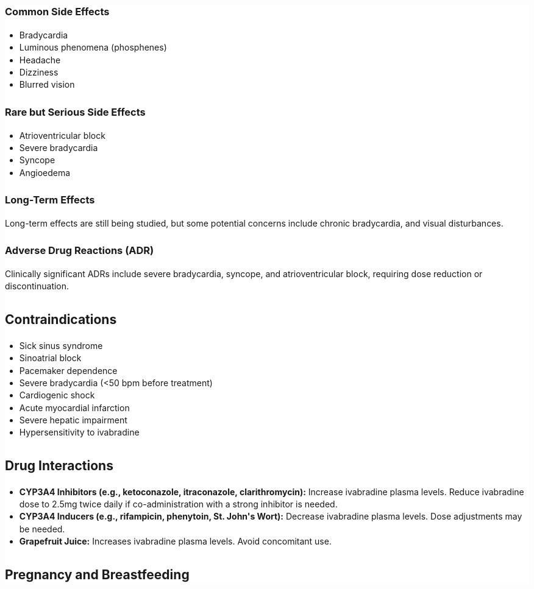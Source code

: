 
### **Common Side Effects**

* Bradycardia
* Luminous phenomena (phosphenes)
* Headache
* Dizziness
* Blurred vision


### **Rare but Serious Side Effects**

* Atrioventricular block
* Severe bradycardia
* Syncope
*  Angioedema


### **Long-Term Effects**

Long-term effects are still being studied, but some potential concerns include chronic bradycardia, and visual disturbances.


### **Adverse Drug Reactions (ADR)**

Clinically significant ADRs include severe bradycardia, syncope, and atrioventricular block, requiring dose reduction or discontinuation.


## **Contraindications**

* Sick sinus syndrome
* Sinoatrial block
* Pacemaker dependence
* Severe bradycardia (<50 bpm before treatment)
* Cardiogenic shock
* Acute myocardial infarction
* Severe hepatic impairment
* Hypersensitivity to ivabradine



## **Drug Interactions**

* **CYP3A4 Inhibitors (e.g., ketoconazole, itraconazole, clarithromycin):** Increase ivabradine plasma levels. Reduce ivabradine dose to 2.5mg twice daily if co-administration with a strong inhibitor is needed.
* **CYP3A4 Inducers (e.g., rifampicin, phenytoin, St. John's Wort):** Decrease ivabradine plasma levels. Dose adjustments may be needed.
* **Grapefruit Juice:** Increases ivabradine plasma levels. Avoid concomitant use.

## **Pregnancy and Breastfeeding**
